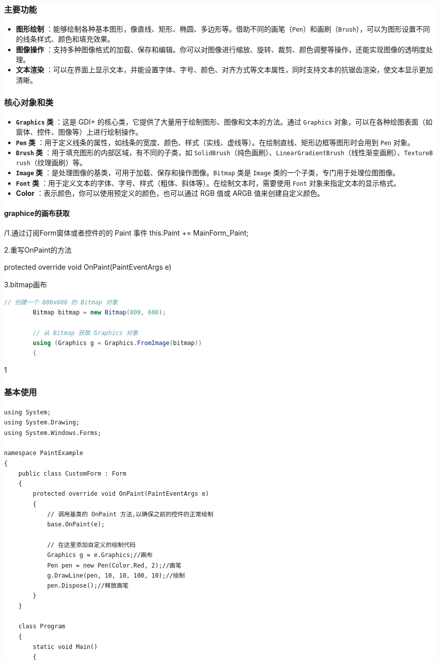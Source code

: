 ### 主要功能

* **图形绘制** ：能够绘制各种基本图形，像直线、矩形、椭圆、多边形等。借助不同的画笔（`Pen`）和画刷（`Brush`），可以为图形设置不同的线条样式、颜色和填充效果。
* **图像操作** ：支持多种图像格式的加载、保存和编辑。你可以对图像进行缩放、旋转、裁剪、颜色调整等操作，还能实现图像的透明度处理。
* **文本渲染** ：可以在界面上显示文本，并能设置字体、字号、颜色、对齐方式等文本属性，同时支持文本的抗锯齿渲染，使文本显示更加清晰。

### 核心对象和类

* **`Graphics` 类** ：这是 GDI+ 的核心类，它提供了大量用于绘制图形、图像和文本的方法。通过 `Graphics` 对象，可以在各种绘图表面（如窗体、控件、图像等）上进行绘制操作。
* **`Pen` 类** ：用于定义线条的属性，如线条的宽度、颜色、样式（实线、虚线等）。在绘制直线、矩形边框等图形时会用到 `Pen` 对象。
* **`Brush` 类** ：用于填充图形的内部区域，有不同的子类，如 `SolidBrush`（纯色画刷）、`LinearGradientBrush`（线性渐变画刷）、`TextureBrush`（纹理画刷）等。
* **`Image` 类** ：是处理图像的基类，可用于加载、保存和操作图像。`Bitmap` 类是 `Image` 类的一个子类，专门用于处理位图图像。
* **`Font` 类** ：用于定义文本的字体、字号、样式（粗体、斜体等）。在绘制文本时，需要使用 `Font` 对象来指定文本的显示格式。
* **Color** ：表示颜色，你可以使用预定义的颜色，也可以通过 RGB 值或 ARGB 值来创建自定义颜色。

#### graphice的画布获取

/1.通过订阅Form窗体或者控件的的 Paint 事件
this.Paint += MainForm_Paint;

2.重写OnPaint的方法

protected override void OnPaint(PaintEventArgs e)

3.bitmap画布

```csharp
// 创建一个 800x600 的 Bitmap 对象
        Bitmap bitmap = new Bitmap(800, 600);

        // 从 Bitmap 获取 Graphics 对象
        using (Graphics g = Graphics.FromImage(bitmap))
        {
```

1

### 基本使用

```
using System;
using System.Drawing;
using System.Windows.Forms;

namespace PaintExample
{
    public class CustomForm : Form
    {
        protected override void OnPaint(PaintEventArgs e)
        {
            // 调用基类的 OnPaint 方法,以确保之前的控件的正常绘制
            base.OnPaint(e);

            // 在这里添加自定义的绘制代码
            Graphics g = e.Graphics;//画布
            Pen pen = new Pen(Color.Red, 2);//画笔
            g.DrawLine(pen, 10, 10, 100, 10);//绘制
            pen.Dispose();//释放画笔
        }
    }

    class Program
    {
        static void Main()
        {
```